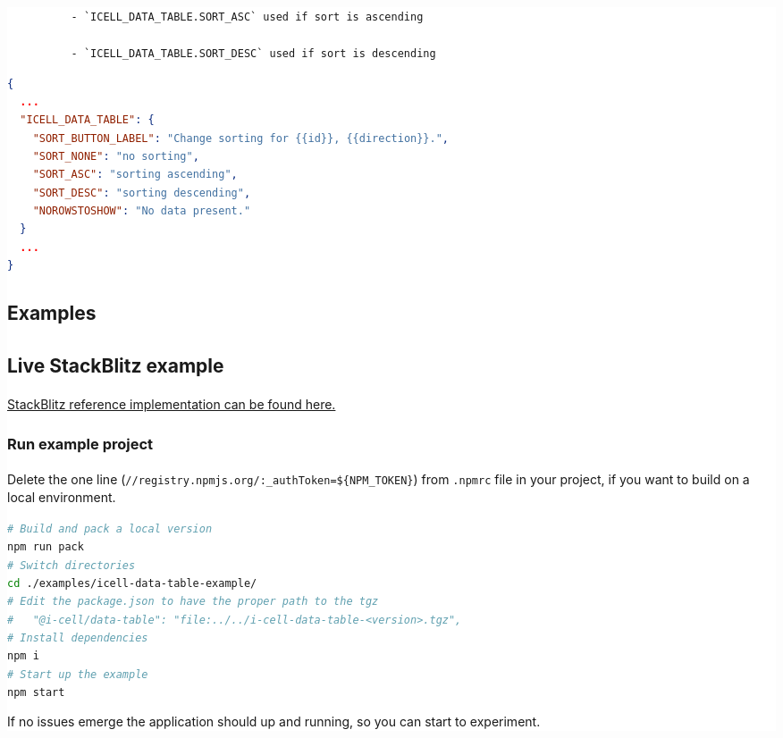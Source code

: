               - `ICELL_DATA_TABLE.SORT_ASC` used if sort is ascending
            
              - `ICELL_DATA_TABLE.SORT_DESC` used if sort is descending



``` json
{
  ...
  "ICELL_DATA_TABLE": {
    "SORT_BUTTON_LABEL": "Change sorting for {{id}}, {{direction}}.",
    "SORT_NONE": "no sorting",
    "SORT_ASC": "sorting ascending",
    "SORT_DESC": "sorting descending",
    "NOROWSTOSHOW": "No data present."
  }
  ...
}
```

## Examples

## Live StackBlitz example

[StackBlitz reference implementation can be found
here.](https://stackblitz.com/edit/icell-datatable-demo-angular11)

### Run example project

Delete the one line (`//registry.npmjs.org/:_authToken=${NPM_TOKEN}`)
from `.npmrc` file in your project, if you want to build on a local
environment.

``` bash
# Build and pack a local version
npm run pack
# Switch directories
cd ./examples/icell-data-table-example/
# Edit the package.json to have the proper path to the tgz
#   "@i-cell/data-table": "file:../../i-cell-data-table-<version>.tgz",
# Install dependencies
npm i
# Start up the example
npm start
```

If no issues emerge the application should up and running, so you can
start to experiment.
